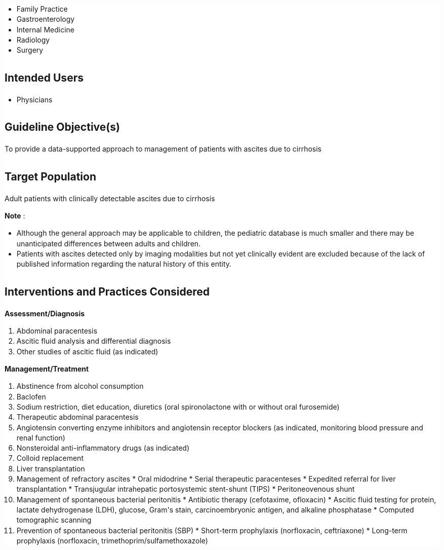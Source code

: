 - Family Practice
- Gastroenterology
- Internal Medicine
- Radiology
- Surgery

## Intended Users

- Physicians

## Guideline Objective(s)



To provide a data-supported approach to management of patients with ascites due to cirrhosis

## Target Population



Adult patients with clinically detectable ascites due to cirrhosis

**Note** :

  * Although the general approach may be applicable to children, the pediatric database is much smaller and there may be unanticipated differences between adults and children. 
  * Patients with ascites detected only by imaging modalities but not yet clinically evident are excluded because of the lack of published information regarding the natural history of this entity. 



## Interventions and Practices Considered



**Assessment/Diagnosis**

  1. Abdominal paracentesis 
  2. Ascitic fluid analysis and differential diagnosis 
  3. Other studies of ascitic fluid (as indicated) 



**Management/Treatment**

  1. Abstinence from alcohol consumption 
  2. Baclofen 
  3. Sodium restriction, diet education, diuretics (oral spironolactone with or without oral furosemide) 
  4. Therapeutic abdominal paracentesis 
  5. Angiotensin converting enzyme inhibitors and angiotensin receptor blockers (as indicated, monitoring blood pressure and renal function) 
  6. Nonsteroidal anti-inflammatory drugs (as indicated) 
  7. Colloid replacement 
  8. Liver transplantation 
  9. Management of refractory ascites 
    * Oral midodrine 
    * Serial therapeutic paracenteses 
    * Expedited referral for liver transplantation 
    * Transjugular intrahepatic portosystemic stent-shunt (TIPS) 
    * Peritoneovenous shunt 
  10. Management of spontaneous bacterial peritonitis 
    * Antibiotic therapy (cefotaxime, ofloxacin) 
    * Ascitic fluid testing for protein, lactate dehydrogenase (LDH), glucose, Gram's stain, carcinoembryonic antigen, and alkaline phosphatase 
    * Computed tomographic scanning 
  11. Prevention of spontaneous bacterial peritonitis (SBP) 
    * Short-term prophylaxis (norfloxacin, ceftriaxone) 
    * Long-term prophylaxis (norfloxacin, trimethoprim/sulfamethoxazole) 